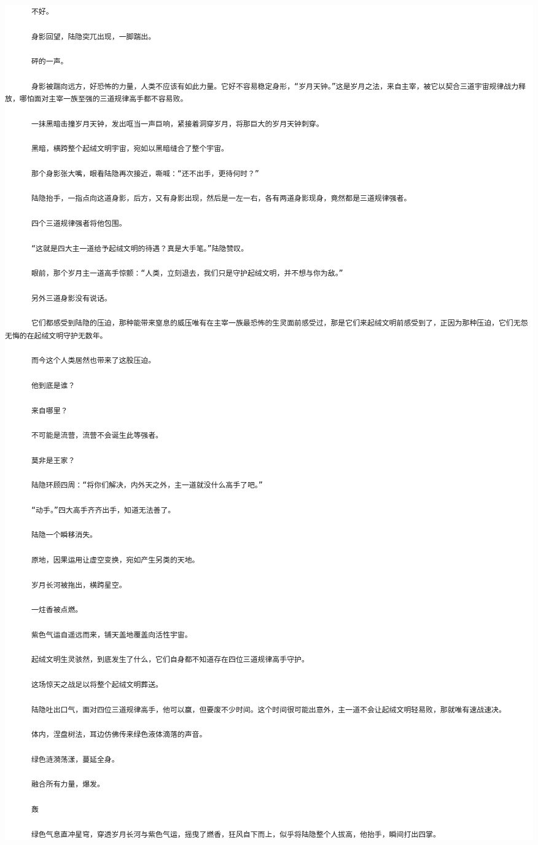           不好。
      
          身影回望，陆隐突兀出现，一脚踹出。
      
          砰的一声。
      
          身影被踹向远方，好恐怖的力量，人类不应该有如此力量。它好不容易稳定身形，“岁月天钟。”这是岁月之法，来自主宰，被它以契合三道宇宙规律战力释放，哪怕面对主宰一族至强的三道规律高手都不容易败。
      
          一抹黑暗击撞岁月天钟，发出哐当一声巨响，紧接着洞穿岁月，将那巨大的岁月天钟刺穿。
      
          黑暗，横跨整个起绒文明宇宙，宛如以黑暗缝合了整个宇宙。
      
          那个身影张大嘴，眼看陆隐再次接近，嘶喊：“还不出手，更待何时？”
      
          陆隐抬手，一指点向这道身影，后方，又有身影出现，然后是一左一右，各有两道身影现身，竟然都是三道规律强者。
      
          四个三道规律强者将他包围。
      
          “这就是四大主一道给予起绒文明的待遇？真是大手笔。”陆隐赞叹。
      
          眼前，那个岁月主一道高手惊颤：“人类，立刻退去，我们只是守护起绒文明，并不想与你为敌。”
      
          另外三道身影没有说话。
      
          它们都感受到陆隐的压迫，那种能带来窒息的威压唯有在主宰一族最恐怖的生灵面前感受过，那是它们来起绒文明前感受到了，正因为那种压迫，它们无怨无悔的在起绒文明守护无数年。
      
          而今这个人类居然也带来了这股压迫。
      
          他到底是谁？
      
          来自哪里？
      
          不可能是流营，流营不会诞生此等强者。
      
          莫非是王家？
      
          陆隐环顾四周：“将你们解决，内外天之外，主一道就没什么高手了吧。”
      
          “动手。”四大高手齐齐出手，知道无法善了。
      
          陆隐一个瞬移消失。
      
          原地，因果运用让虚空变换，宛如产生另类的天地。
      
          岁月长河被拖出，横跨星空。
      
          一炷香被点燃。
      
          紫色气运自遥远而来，铺天盖地覆盖向活性宇宙。
      
          起绒文明生灵骇然，到底发生了什么，它们自身都不知道存在四位三道规律高手守护。
      
          这场惊天之战足以将整个起绒文明葬送。
      
          陆隐吐出口气，面对四位三道规律高手，他可以赢，但要废不少时间。这个时间很可能出意外，主一道不会让起绒文明轻易败，那就唯有速战速决。
      
          体内，涅盘树法，耳边仿佛传来绿色液体滴落的声音。
      
          绿色涟漪荡漾，蔓延全身。
      
          融合所有力量，爆发。
      
          轰
      
          绿色气息直冲星穹，穿透岁月长河与紫色气运，摇曳了燃香，狂风自下而上，似乎将陆隐整个人拔高，他抬手，瞬间打出四掌。
      